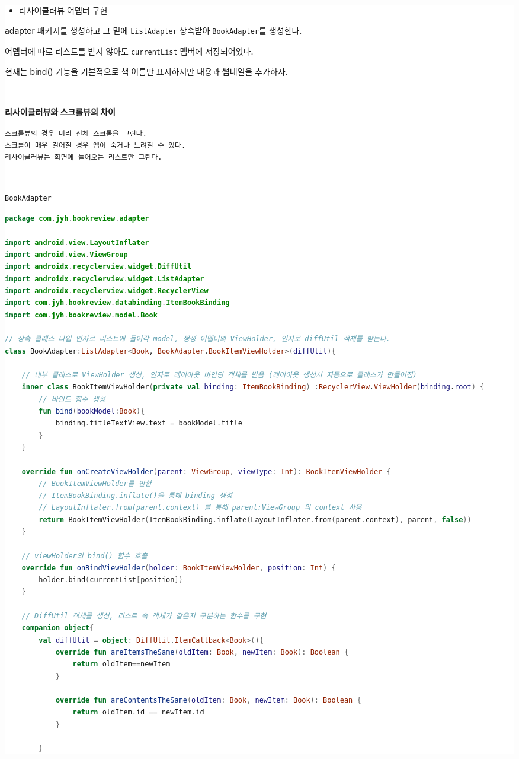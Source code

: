 * 리사이클러뷰 어뎁터 구현 

adapter 패키지를 생성하고 그 밑에 ``ListAdapter`` 상속받아 ``BookAdapter``를 생성한다.

어뎁터에 따로 리스트를 받지 않아도 ``currentList`` 멤버에 저장되어있다.

현재는 bind() 기능을 기본적으로 책 이름만 표시하지만 내용과 썸네일을 추가하자.

<br>

__리사이클러뷰와 스크롤뷰의 차이__

    스크롤뷰의 경우 미리 전체 스크롤을 그린다.
    스크롤이 매우 길어질 경우 앱이 죽거나 느려질 수 있다.
    리사이클러뷰는 화면에 들어오는 리스트만 그린다.

<Br>


``BookAdapter``
```kotlin
package com.jyh.bookreview.adapter

import android.view.LayoutInflater
import android.view.ViewGroup
import androidx.recyclerview.widget.DiffUtil
import androidx.recyclerview.widget.ListAdapter
import androidx.recyclerview.widget.RecyclerView
import com.jyh.bookreview.databinding.ItemBookBinding
import com.jyh.bookreview.model.Book

// 상속 클래스 타입 인자로 리스트에 들어각 model, 생성 어뎁터의 ViewHolder, 인자로 diffUtil 객체를 받는다.
class BookAdapter:ListAdapter<Book, BookAdapter.BookItemViewHolder>(diffUtil){

    // 내부 클래스로 ViewHolder 생성, 인자로 레이아웃 바인딩 객체를 받음 (레이아웃 생성시 자동으로 클래스가 만들어짐)
    inner class BookItemViewHolder(private val binding: ItemBookBinding) :RecyclerView.ViewHolder(binding.root) {
        // 바인드 함수 생성
        fun bind(bookModel:Book){
            binding.titleTextView.text = bookModel.title
        }
    }

    override fun onCreateViewHolder(parent: ViewGroup, viewType: Int): BookItemViewHolder {
        // BookItemViewHolder를 반환
        // ItemBookBinding.inflate()을 통해 binding 생성
        // LayoutInflater.from(parent.context) 를 통해 parent:ViewGroup 의 context 사용
        return BookItemViewHolder(ItemBookBinding.inflate(LayoutInflater.from(parent.context), parent, false))
    }

    // viewHolder의 bind() 함수 호출 
    override fun onBindViewHolder(holder: BookItemViewHolder, position: Int) {
        holder.bind(currentList[position])
    }

    // DiffUtil 객체를 생성, 리스트 속 객체가 같은지 구분하는 함수를 구현
    companion object{
        val diffUtil = object: DiffUtil.ItemCallback<Book>(){
            override fun areItemsTheSame(oldItem: Book, newItem: Book): Boolean {
                return oldItem==newItem
            }

            override fun areContentsTheSame(oldItem: Book, newItem: Book): Boolean {
                return oldItem.id == newItem.id
            }

        }
```

[Retrofit 공식문서]: https://square.github.io/retrofit/
